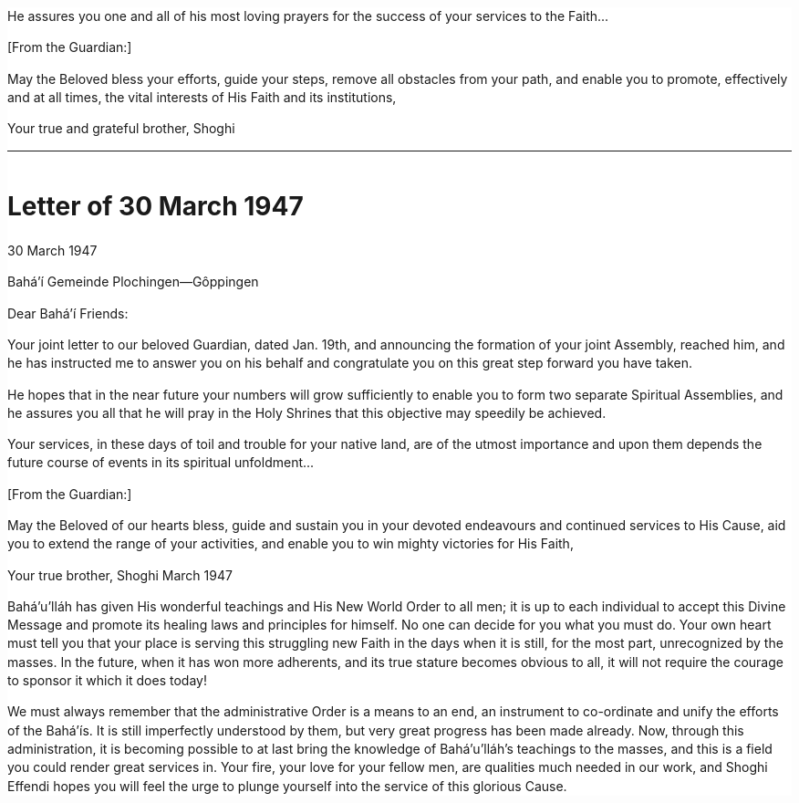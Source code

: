 He assures you one and all of his most loving prayers for the success of your services to the Faith...

[From the Guardian:]

May the Beloved bless your efforts, guide your steps, remove all obstacles from your path, and enable you to promote, effectively and at all times, the vital interests of His Faith and its institutions,

Your true and grateful brother, 
Shoghi

---

# Letter of 30 March 1947

30 March 1947

Bahá’í Gemeinde Plochingen—Gôppingen

Dear Bahá’í Friends:

Your joint letter to our beloved Guardian, dated Jan. 19th, and announcing the formation of your joint Assembly, reached him, and he has instructed me to answer you on his behalf and congratulate you on this great step forward you have taken.

He hopes that in the near future your numbers will grow sufficiently to enable you to form two separate Spiritual Assemblies, and he assures you all that he will pray in the Holy Shrines that this objective may speedily be achieved.

Your services, in these days of toil and trouble for your native land, are of the utmost importance and upon them depends the future course of events in its spiritual unfoldment...

[From the Guardian:]

May the Beloved of our hearts bless, guide and sustain you in your devoted endeavours and continued services to His Cause, aid you to extend the range of your activities, and enable you to win mighty victories for His Faith,

Your true brother, 
Shoghi March 1947

Bahá’u’lláh has given His wonderful teachings and His New World Order to all men; it is up to each individual to accept this Divine Message and promote its healing laws and principles for himself. No one can decide for you what you must do. Your own heart must tell you that your place is serving this struggling new Faith in the days when it is still, for the most part, unrecognized by the masses. In the future, when it has won more adherents, and its true stature becomes obvious to all, it will not require the courage to sponsor it which it does today!

We must always remember that the administrative Order is a means to an end, an instrument to co-ordinate and unify the efforts of the Bahá’ís. It is still imperfectly understood by them, but very great progress has been made already. Now, through this administration, it is becoming possible to at last bring the knowledge of Bahá’u’lláh’s teachings to the masses, and this is a field you could render great services in. Your fire, your love for your fellow men, are qualities much needed in our work, and Shoghi Effendi hopes you will feel the urge to plunge yourself into the service of this glorious Cause.
